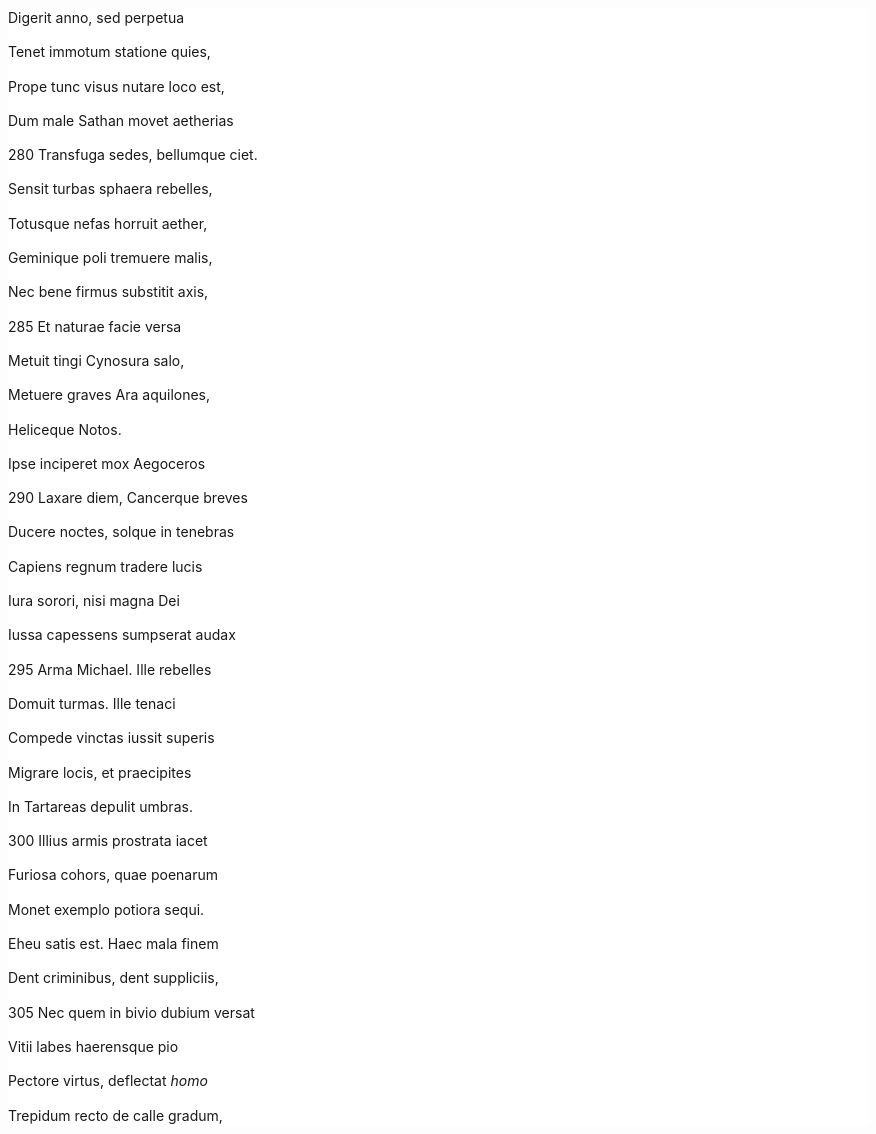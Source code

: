 Digerit anno, sed perpetua

Tenet immotum statione quies,

Prope tunc visus nutare loco est,

Dum male Sathan movet aetherias

280 Transfuga sedes, bellumque ciet.

Sensit turbas sphaera rebelles,

Totusque nefas horruit aether,

Geminique poli tremuere malis,

Nec bene firmus substitit axis,

285 Et naturae facie versa

Metuit tingi Cynosura salo,

Metuere graves Ara aquilones,

Heliceque Notos.

Ipse inciperet mox Aegoceros

290 Laxare diem, Cancerque breves

Ducere noctes, solque in tenebras

Capiens regnum tradere lucis

Iura sorori, nisi magna Dei

Iussa capessens sumpserat audax

295 Arma Michael. Ille rebelles

Domuit turmas. Ille tenaci

Compede vinctas iussit superis

Migrare locis, et praecipites

In Tartareas depulit umbras.

300 Illius armis prostrata iacet

Furiosa cohors, quae poenarum

Monet exemplo potiora sequi.

Eheu satis est. Haec mala finem

Dent criminibus, dent suppliciis,

305 Nec quem in bivio dubium versat

Vitii labes haerensque pio

Pectore virtus, deflectat *homo*

Trepidum recto de calle gradum,
